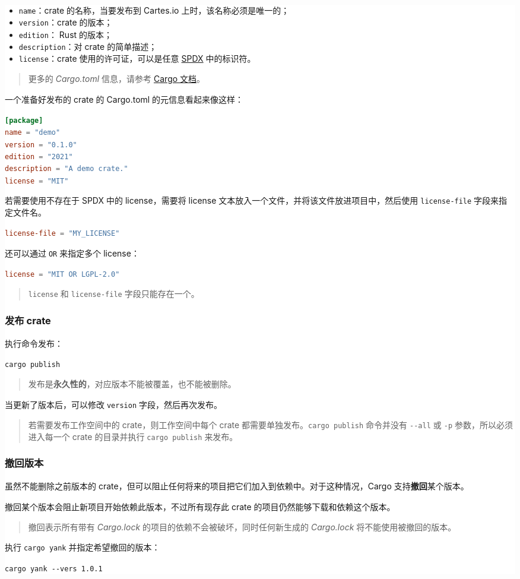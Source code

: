 -   `name`：crate 的名称，当要发布到 Cartes.io 上时，该名称必须是唯一的；
-   `version`：crate 的版本；
-   `edition`： Rust 的版本；
-   `description`：对 crate 的简单描述；
-   `license`：crate 使用的许可证，可以是任意 [SPDX](https://spdx.org/licenses/) 中的标识符。

>   更多的 *Cargo.toml* 信息，请参考 [Cargo 文档](https://course.rs/cargo/reference/manifest.html)。

一个准备好发布的 crate 的 Cargo.toml 的元信息看起来像这样：

```toml
[package]
name = "demo"
version = "0.1.0"
edition = "2021"
description = "A demo crate."
license = "MIT"
```

若需要使用不存在于 SPDX 中的 license，需要将 license 文本放入一个文件，并将该文件放进项目中，然后使用 `license-file` 字段来指定文件名。

```toml
license-file = "MY_LICENSE"
```

还可以通过 `OR` 来指定多个 license：

```toml
license = "MIT OR LGPL-2.0"
```

>   `license` 和 `license-file` 字段只能存在一个。

### 发布 crate

执行命令发布：

```shell
cargo publish
```

>   发布是**永久性的**，对应版本不能被覆盖，也不能被删除。

当更新了版本后，可以修改 `version` 字段，然后再次发布。

>   若需要发布工作空间中的 crate，则工作空间中每个 crate 都需要单独发布。`cargo publish` 命令并没有 `--all` 或 `-p` 参数，所以必须进入每一个 crate 的目录并执行 `cargo publish` 来发布。

### 撤回版本

虽然不能删除之前版本的 crate，但可以阻止任何将来的项目把它们加入到依赖中。对于这种情况，Cargo 支持**撤回**某个版本。

撤回某个版本会阻止新项目开始依赖此版本，不过所有现存此 crate 的项目仍然能够下载和依赖这个版本。

>   撤回表示所有带有 *Cargo.lock* 的项目的依赖不会被破坏，同时任何新生成的 *Cargo.lock* 将不能使用被撤回的版本。

执行 `cargo yank` 并指定希望撤回的版本：

```shell
cargo yank --vers 1.0.1
```

